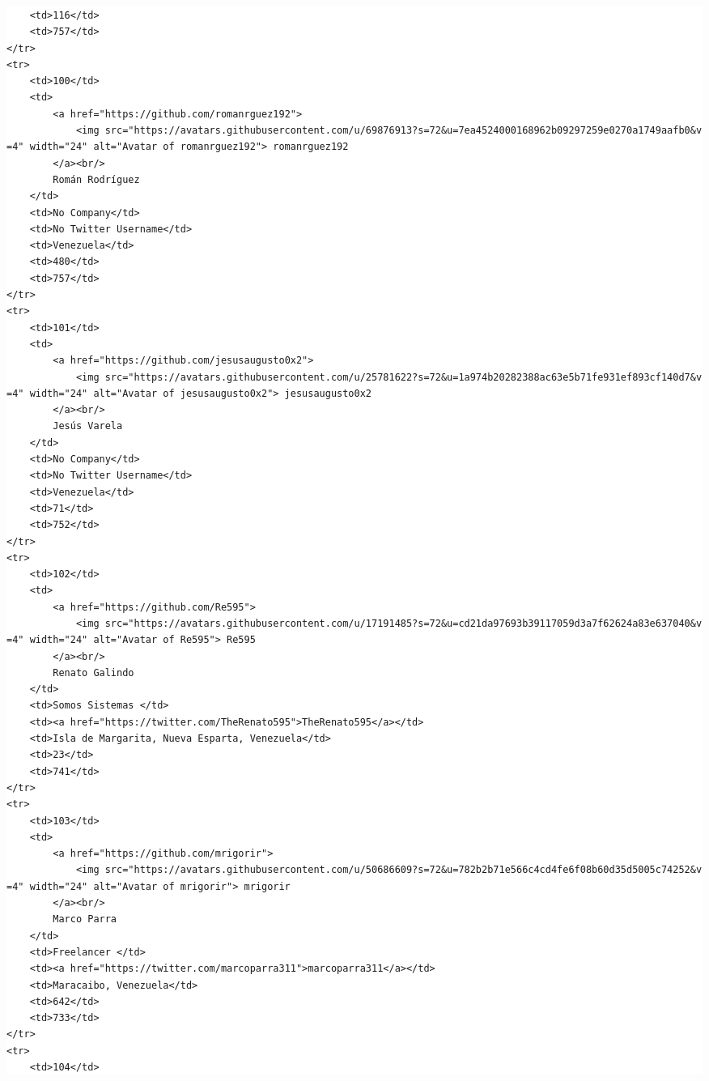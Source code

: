 		<td>116</td>
		<td>757</td>
	</tr>
	<tr>
		<td>100</td>
		<td>
			<a href="https://github.com/romanrguez192">
				<img src="https://avatars.githubusercontent.com/u/69876913?s=72&u=7ea4524000168962b09297259e0270a1749aafb0&v=4" width="24" alt="Avatar of romanrguez192"> romanrguez192
			</a><br/>
			Román Rodríguez
		</td>
		<td>No Company</td>
		<td>No Twitter Username</td>
		<td>Venezuela</td>
		<td>480</td>
		<td>757</td>
	</tr>
	<tr>
		<td>101</td>
		<td>
			<a href="https://github.com/jesusaugusto0x2">
				<img src="https://avatars.githubusercontent.com/u/25781622?s=72&u=1a974b20282388ac63e5b71fe931ef893cf140d7&v=4" width="24" alt="Avatar of jesusaugusto0x2"> jesusaugusto0x2
			</a><br/>
			Jesús Varela
		</td>
		<td>No Company</td>
		<td>No Twitter Username</td>
		<td>Venezuela</td>
		<td>71</td>
		<td>752</td>
	</tr>
	<tr>
		<td>102</td>
		<td>
			<a href="https://github.com/Re595">
				<img src="https://avatars.githubusercontent.com/u/17191485?s=72&u=cd21da97693b39117059d3a7f62624a83e637040&v=4" width="24" alt="Avatar of Re595"> Re595
			</a><br/>
			Renato Galindo
		</td>
		<td>Somos Sistemas </td>
		<td><a href="https://twitter.com/TheRenato595">TheRenato595</a></td>
		<td>Isla de Margarita, Nueva Esparta, Venezuela</td>
		<td>23</td>
		<td>741</td>
	</tr>
	<tr>
		<td>103</td>
		<td>
			<a href="https://github.com/mrigorir">
				<img src="https://avatars.githubusercontent.com/u/50686609?s=72&u=782b2b71e566c4cd4fe6f08b60d35d5005c74252&v=4" width="24" alt="Avatar of mrigorir"> mrigorir
			</a><br/>
			Marco Parra
		</td>
		<td>Freelancer </td>
		<td><a href="https://twitter.com/marcoparra311">marcoparra311</a></td>
		<td>Maracaibo, Venezuela</td>
		<td>642</td>
		<td>733</td>
	</tr>
	<tr>
		<td>104</td>